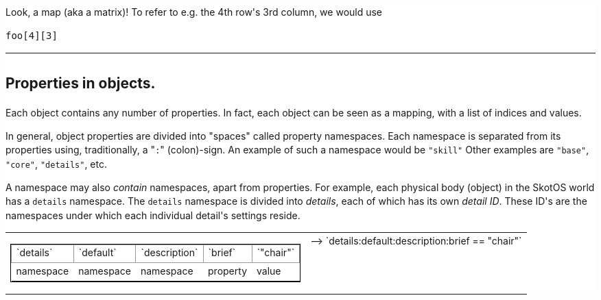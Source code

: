 Look, a map (aka a matrix)! To refer to e.g. the 4th row's 3rd column, we would use<pre>foo[4][3]</pre>

---

## Properties in objects.

Each object contains any number of properties. In fact, each object can be seen as a mapping, with a list of indices and values.

In general, object properties are divided into "spaces" called property namespaces. Each namespace is separated from its properties using, traditionally, a "`:`" (colon)-sign. An example of such a namespace would be `"skill"` Other examples are `"base"`, `"core"`, `"details"`, etc.

A namespace may also <i>contain</i> namespaces, apart from properties. For example, each physical body (object) in the SkotOS world has a `details` namespace. The `details` namespace is divided into <i>details</i>, each of which has its own <i>detail ID</i>. These ID's are the namespaces under which each individual detail's settings reside.

<table border="0" cellspacing="0" cellpadding="0"><tr><td valign="top">
<table style="border: solid #000000 1px;" cellspacing="0" cellpadding="5">
 <tr>
  <td style="border: solid #999999 1px;">
   `details`
  </td>
  <td style="border: solid #999999 1px;">
   `default`
  </td>
  <td style="border: solid #999999 1px;">
   `description`
  </td>
  <td style="border: solid #999999 1px;">
   `brief`
  </td>
  <td style="border: solid #999999 1px;">
   `"chair"`
  </td>
 </tr>
 <tr>
  <td>
   namespace
  </td>
  <td>
   namespace
  </td>
  <td>
   namespace
  </td>
  <td>
   property
  </td>
  <td>
   value
  </td>
 </tr>
</table>
</td><td valign="center"> --> `details:default:description:brief == "chair"`</td></tr>
</table>
